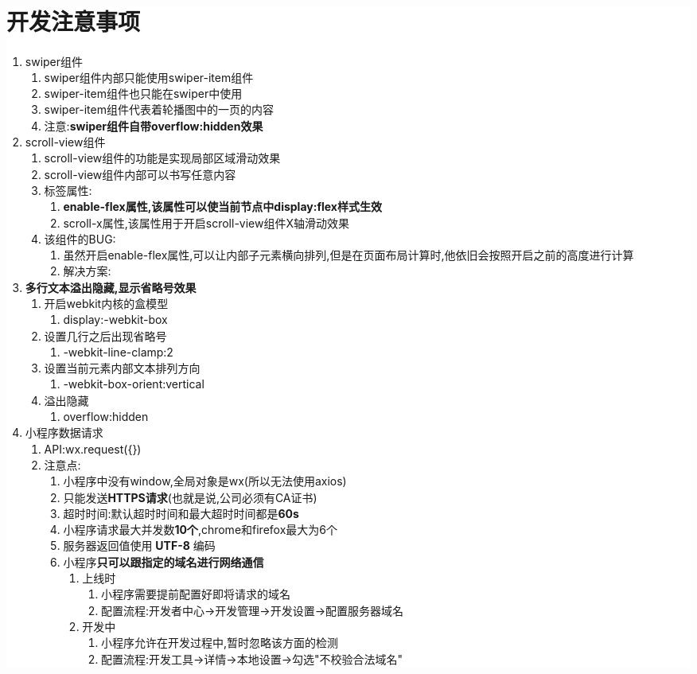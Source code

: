 # 开发注意事项

1. swiper组件
   1. swiper组件内部只能使用swiper-item组件
   2. swiper-item组件也只能在swiper中使用
   3. swiper-item组件代表着轮播图中的一页的内容
   4. 注意:**swiper组件自带overflow:hidden效果**
2. scroll-view组件
   1. scroll-view组件的功能是实现局部区域滑动效果
   2. scroll-view组件内部可以书写任意内容
   3. 标签属性:
      1. **enable-flex属性,该属性可以使当前节点中display:flex样式生效**
      2. scroll-x属性,该属性用于开启scroll-view组件X轴滑动效果
   4. 该组件的BUG:
      1. 虽然开启enable-flex属性,可以让内部子元素横向排列,但是在页面布局计算时,他依旧会按照开启之前的高度进行计算
      2. 解决方案:
3. **多行文本溢出隐藏,显示省略号效果**
   1. 开启webkit内核的盒模型
      1. display:-webkit-box
   2. 设置几行之后出现省略号
      1. -webkit-line-clamp:2
   3. 设置当前元素内部文本排列方向
      1. -webkit-box-orient:vertical
   4. 溢出隐藏
      1. overflow:hidden
4. 小程序数据请求
   1. API:wx.request({})
   2. 注意点:
      1. 小程序中没有window,全局对象是wx(所以无法使用axios)
      2. 只能发送**HTTPS请求**(也就是说,公司必须有CA证书)
      3. 超时时间:默认超时时间和最大超时时间都是**60s**
      4. 小程序请求最大并发数**10个**,chrome和firefox最大为6个
      5. 服务器返回值使用 **UTF-8** 编码
      6. 小程序**只可以跟指定的域名进行网络通信**
         1. 上线时
            1. 小程序需要提前配置好即将请求的域名
            2. 配置流程:开发者中心->开发管理->开发设置->配置服务器域名
         2. 开发中
            1. 小程序允许在开发过程中,暂时忽略该方面的检测
            2. 配置流程:开发工具->详情->本地设置->勾选"不校验合法域名"

